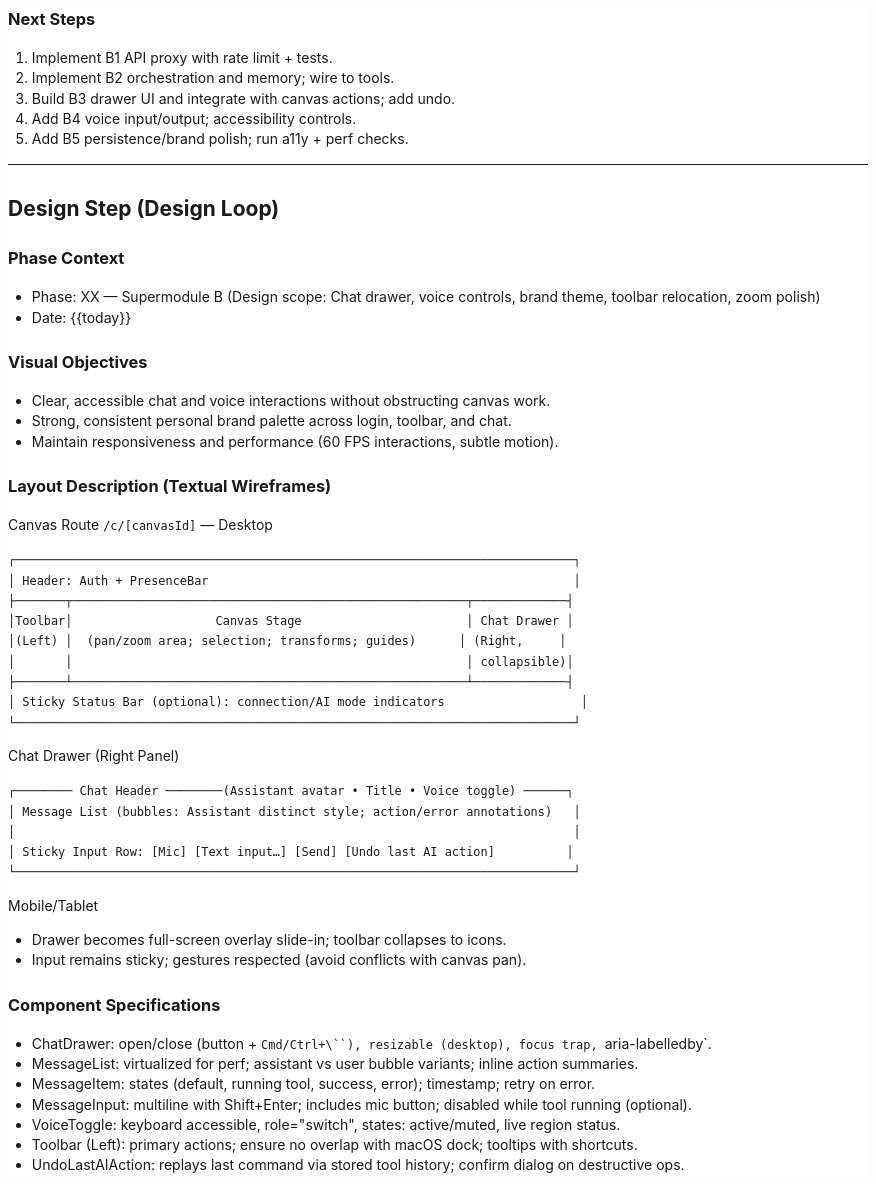 ### Next Steps
1. Implement B1 API proxy with rate limit + tests.
2. Implement B2 orchestration and memory; wire to tools.
3. Build B3 drawer UI and integrate with canvas actions; add undo.
4. Add B4 voice input/output; accessibility controls.
5. Add B5 persistence/brand polish; run a11y + perf checks.

---

## Design Step (Design Loop)

### Phase Context
- Phase: XX — Supermodule B (Design scope: Chat drawer, voice controls, brand theme, toolbar relocation, zoom polish)
- Date: {{today}}

### Visual Objectives
- Clear, accessible chat and voice interactions without obstructing canvas work.
- Strong, consistent personal brand palette across login, toolbar, and chat.
- Maintain responsiveness and performance (60 FPS interactions, subtle motion).

### Layout Description (Textual Wireframes)

Canvas Route `/c/[canvasId]` — Desktop

```
┌──────────────────────────────────────────────────────────────────────────────┐
│ Header: Auth + PresenceBar                                                   │
├───────┬───────────────────────────────────────────────────────┬─────────────┤
│Toolbar│                    Canvas Stage                       │ Chat Drawer │
│(Left) │  (pan/zoom area; selection; transforms; guides)      │ (Right,     │
│       │                                                       │ collapsible)│
├───────┴───────────────────────────────────────────────────────┴─────────────┤
│ Sticky Status Bar (optional): connection/AI mode indicators                   │
└──────────────────────────────────────────────────────────────────────────────┘
```

Chat Drawer (Right Panel)

```
┌──────── Chat Header ────────(Assistant avatar • Title • Voice toggle) ──────┐
│ Message List (bubbles: Assistant distinct style; action/error annotations)   │
│                                                                              │
│ Sticky Input Row: [Mic] [Text input…] [Send] [Undo last AI action]          │
└──────────────────────────────────────────────────────────────────────────────┘
```

Mobile/Tablet
- Drawer becomes full-screen overlay slide-in; toolbar collapses to icons.
- Input remains sticky; gestures respected (avoid conflicts with canvas pan).

### Component Specifications
- ChatDrawer: open/close (button + `Cmd/Ctrl+\``), resizable (desktop), focus trap, `aria-labelledby`.
- MessageList: virtualized for perf; assistant vs user bubble variants; inline action summaries.
- MessageItem: states (default, running tool, success, error); timestamp; retry on error.
- MessageInput: multiline with Shift+Enter; includes mic button; disabled while tool running (optional).
- VoiceToggle: keyboard accessible, role="switch", states: active/muted, live region status.
- Toolbar (Left): primary actions; ensure no overlap with macOS dock; tooltips with shortcuts.
- UndoLastAIAction: replays last command via stored tool history; confirm dialog on destructive ops.
